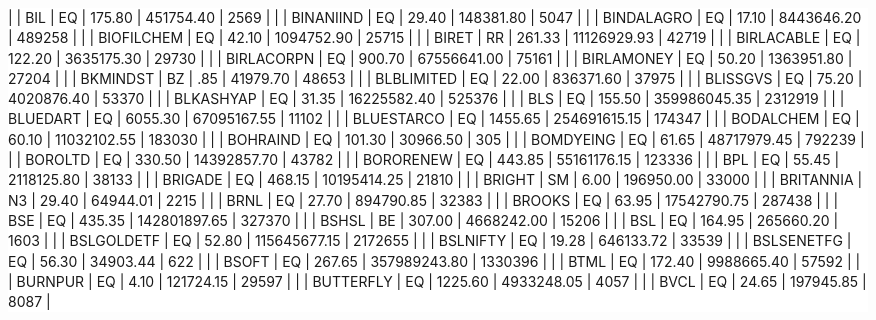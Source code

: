 |  | BIL | EQ | 175.80 | 451754.40 | 2569 |
|  | BINANIIND | EQ | 29.40 | 148381.80 | 5047 |
|  | BINDALAGRO | EQ | 17.10 | 8443646.20 | 489258 |
|  | BIOFILCHEM | EQ | 42.10 | 1094752.90 | 25715 |
|  | BIRET | RR | 261.33 | 11126929.93 | 42719 |
|  | BIRLACABLE | EQ | 122.20 | 3635175.30 | 29730 |
|  | BIRLACORPN | EQ | 900.70 | 67556641.00 | 75161 |
|  | BIRLAMONEY | EQ | 50.20 | 1363951.80 | 27204 |
|  | BKMINDST | BZ | .85 | 41979.70 | 48653 |
|  | BLBLIMITED | EQ | 22.00 | 836371.60 | 37975 |
|  | BLISSGVS | EQ | 75.20 | 4020876.40 | 53370 |
|  | BLKASHYAP | EQ | 31.35 | 16225582.40 | 525376 |
|  | BLS | EQ | 155.50 | 359986045.35 | 2312919 |
|  | BLUEDART | EQ | 6055.30 | 67095167.55 | 11102 |
|  | BLUESTARCO | EQ | 1455.65 | 254691615.15 | 174347 |
|  | BODALCHEM | EQ | 60.10 | 11032102.55 | 183030 |
|  | BOHRAIND | EQ | 101.30 | 30966.50 | 305 |
|  | BOMDYEING | EQ | 61.65 | 48717979.45 | 792239 |
|  | BOROLTD | EQ | 330.50 | 14392857.70 | 43782 |
|  | BORORENEW | EQ | 443.85 | 55161176.15 | 123336 |
|  | BPL | EQ | 55.45 | 2118125.80 | 38133 |
|  | BRIGADE | EQ | 468.15 | 10195414.25 | 21810 |
|  | BRIGHT | SM | 6.00 | 196950.00 | 33000 |
|  | BRITANNIA | N3 | 29.40 | 64944.01 | 2215 |
|  | BRNL | EQ | 27.70 | 894790.85 | 32383 |
|  | BROOKS | EQ | 63.95 | 17542790.75 | 287438 |
|  | BSE | EQ | 435.35 | 142801897.65 | 327370 |
|  | BSHSL | BE | 307.00 | 4668242.00 | 15206 |
|  | BSL | EQ | 164.95 | 265660.20 | 1603 |
|  | BSLGOLDETF | EQ | 52.80 | 115645677.15 | 2172655 |
|  | BSLNIFTY | EQ | 19.28 | 646133.72 | 33539 |
|  | BSLSENETFG | EQ | 56.30 | 34903.44 | 622 |
|  | BSOFT | EQ | 267.65 | 357989243.80 | 1330396 |
|  | BTML | EQ | 172.40 | 9988665.40 | 57592 |
|  | BURNPUR | EQ | 4.10 | 121724.15 | 29597 |
|  | BUTTERFLY | EQ | 1225.60 | 4933248.05 | 4057 |
|  | BVCL | EQ | 24.65 | 197945.85 | 8087 |